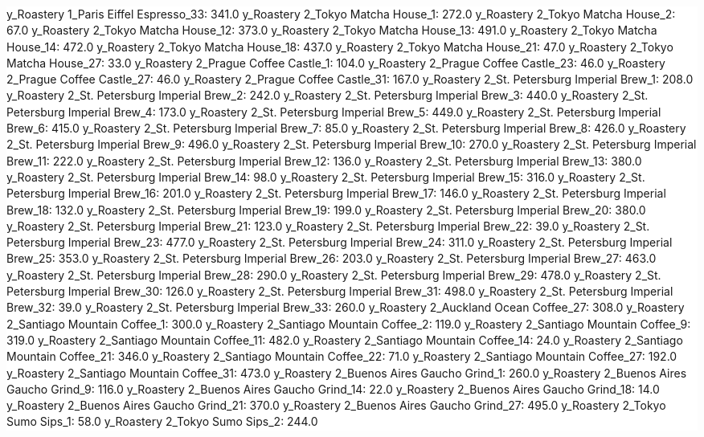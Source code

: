 y_Roastery 1_Paris Eiffel Espresso_33: 341.0
y_Roastery 2_Tokyo Matcha House_1: 272.0
y_Roastery 2_Tokyo Matcha House_2: 67.0
y_Roastery 2_Tokyo Matcha House_12: 373.0
y_Roastery 2_Tokyo Matcha House_13: 491.0
y_Roastery 2_Tokyo Matcha House_14: 472.0
y_Roastery 2_Tokyo Matcha House_18: 437.0
y_Roastery 2_Tokyo Matcha House_21: 47.0
y_Roastery 2_Tokyo Matcha House_27: 33.0
y_Roastery 2_Prague Coffee Castle_1: 104.0
y_Roastery 2_Prague Coffee Castle_23: 46.0
y_Roastery 2_Prague Coffee Castle_27: 46.0
y_Roastery 2_Prague Coffee Castle_31: 167.0
y_Roastery 2_St. Petersburg Imperial Brew_1: 208.0
y_Roastery 2_St. Petersburg Imperial Brew_2: 242.0
y_Roastery 2_St. Petersburg Imperial Brew_3: 440.0
y_Roastery 2_St. Petersburg Imperial Brew_4: 173.0
y_Roastery 2_St. Petersburg Imperial Brew_5: 449.0
y_Roastery 2_St. Petersburg Imperial Brew_6: 415.0
y_Roastery 2_St. Petersburg Imperial Brew_7: 85.0
y_Roastery 2_St. Petersburg Imperial Brew_8: 426.0
y_Roastery 2_St. Petersburg Imperial Brew_9: 496.0
y_Roastery 2_St. Petersburg Imperial Brew_10: 270.0
y_Roastery 2_St. Petersburg Imperial Brew_11: 222.0
y_Roastery 2_St. Petersburg Imperial Brew_12: 136.0
y_Roastery 2_St. Petersburg Imperial Brew_13: 380.0
y_Roastery 2_St. Petersburg Imperial Brew_14: 98.0
y_Roastery 2_St. Petersburg Imperial Brew_15: 316.0
y_Roastery 2_St. Petersburg Imperial Brew_16: 201.0
y_Roastery 2_St. Petersburg Imperial Brew_17: 146.0
y_Roastery 2_St. Petersburg Imperial Brew_18: 132.0
y_Roastery 2_St. Petersburg Imperial Brew_19: 199.0
y_Roastery 2_St. Petersburg Imperial Brew_20: 380.0
y_Roastery 2_St. Petersburg Imperial Brew_21: 123.0
y_Roastery 2_St. Petersburg Imperial Brew_22: 39.0
y_Roastery 2_St. Petersburg Imperial Brew_23: 477.0
y_Roastery 2_St. Petersburg Imperial Brew_24: 311.0
y_Roastery 2_St. Petersburg Imperial Brew_25: 353.0
y_Roastery 2_St. Petersburg Imperial Brew_26: 203.0
y_Roastery 2_St. Petersburg Imperial Brew_27: 463.0
y_Roastery 2_St. Petersburg Imperial Brew_28: 290.0
y_Roastery 2_St. Petersburg Imperial Brew_29: 478.0
y_Roastery 2_St. Petersburg Imperial Brew_30: 126.0
y_Roastery 2_St. Petersburg Imperial Brew_31: 498.0
y_Roastery 2_St. Petersburg Imperial Brew_32: 39.0
y_Roastery 2_St. Petersburg Imperial Brew_33: 260.0
y_Roastery 2_Auckland Ocean Coffee_27: 308.0
y_Roastery 2_Santiago Mountain Coffee_1: 300.0
y_Roastery 2_Santiago Mountain Coffee_2: 119.0
y_Roastery 2_Santiago Mountain Coffee_9: 319.0
y_Roastery 2_Santiago Mountain Coffee_11: 482.0
y_Roastery 2_Santiago Mountain Coffee_14: 24.0
y_Roastery 2_Santiago Mountain Coffee_21: 346.0
y_Roastery 2_Santiago Mountain Coffee_22: 71.0
y_Roastery 2_Santiago Mountain Coffee_27: 192.0
y_Roastery 2_Santiago Mountain Coffee_31: 473.0
y_Roastery 2_Buenos Aires Gaucho Grind_1: 260.0
y_Roastery 2_Buenos Aires Gaucho Grind_9: 116.0
y_Roastery 2_Buenos Aires Gaucho Grind_14: 22.0
y_Roastery 2_Buenos Aires Gaucho Grind_18: 14.0
y_Roastery 2_Buenos Aires Gaucho Grind_21: 370.0
y_Roastery 2_Buenos Aires Gaucho Grind_27: 495.0
y_Roastery 2_Tokyo Sumo Sips_1: 58.0
y_Roastery 2_Tokyo Sumo Sips_2: 244.0